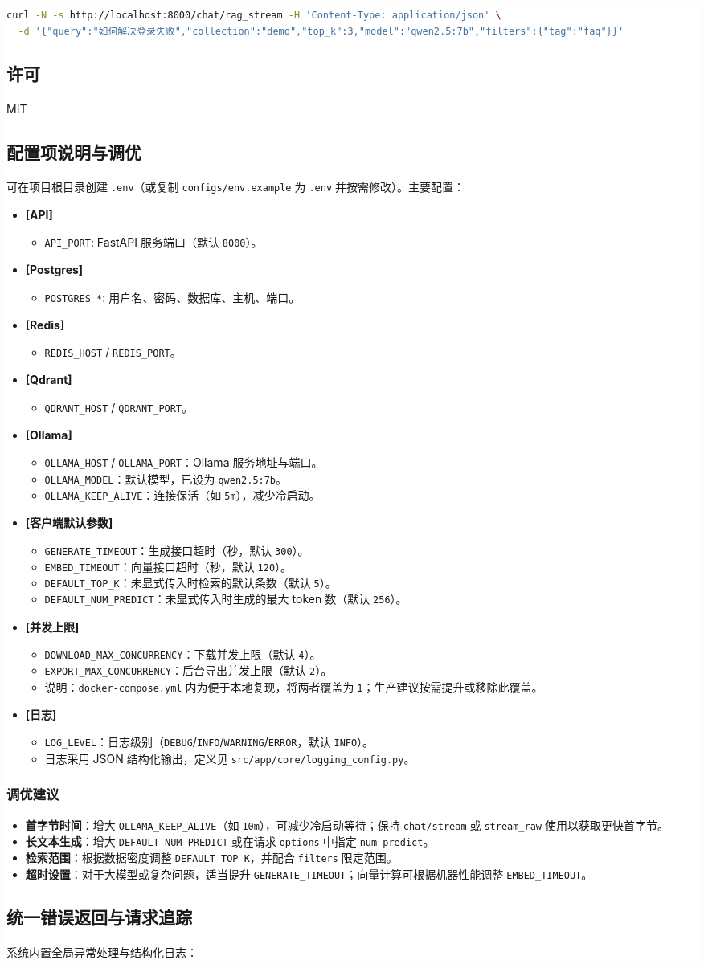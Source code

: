 ```bash
curl -N -s http://localhost:8000/chat/rag_stream -H 'Content-Type: application/json' \
  -d '{"query":"如何解决登录失败","collection":"demo","top_k":3,"model":"qwen2.5:7b","filters":{"tag":"faq"}}'
```

## 许可
MIT

## 配置项说明与调优

可在项目根目录创建 `.env`（或复制 `configs/env.example` 为 `.env` 并按需修改）。主要配置：

- __[API]__
  - `API_PORT`: FastAPI 服务端口（默认 `8000`）。

- __[Postgres]__
  - `POSTGRES_*`: 用户名、密码、数据库、主机、端口。

- __[Redis]__
  - `REDIS_HOST` / `REDIS_PORT`。

- __[Qdrant]__
  - `QDRANT_HOST` / `QDRANT_PORT`。

- __[Ollama]__
  - `OLLAMA_HOST` / `OLLAMA_PORT`：Ollama 服务地址与端口。
  - `OLLAMA_MODEL`：默认模型，已设为 `qwen2.5:7b`。
  - `OLLAMA_KEEP_ALIVE`：连接保活（如 `5m`），减少冷启动。

- __[客户端默认参数]__
  - `GENERATE_TIMEOUT`：生成接口超时（秒，默认 `300`）。
  - `EMBED_TIMEOUT`：向量接口超时（秒，默认 `120`）。
  - `DEFAULT_TOP_K`：未显式传入时检索的默认条数（默认 `5`）。
  - `DEFAULT_NUM_PREDICT`：未显式传入时生成的最大 token 数（默认 `256`）。

- __[并发上限]__
  - `DOWNLOAD_MAX_CONCURRENCY`：下载并发上限（默认 `4`）。
  - `EXPORT_MAX_CONCURRENCY`：后台导出并发上限（默认 `2`）。
  - 说明：`docker-compose.yml` 内为便于本地复现，将两者覆盖为 `1`；生产建议按需提升或移除此覆盖。

- __[日志]__
  - `LOG_LEVEL`：日志级别（`DEBUG`/`INFO`/`WARNING`/`ERROR`，默认 `INFO`）。
  - 日志采用 JSON 结构化输出，定义见 `src/app/core/logging_config.py`。

### 调优建议
- __首字节时间__：增大 `OLLAMA_KEEP_ALIVE`（如 `10m`），可减少冷启动等待；保持 `chat/stream` 或 `stream_raw` 使用以获取更快首字节。
- __长文本生成__：增大 `DEFAULT_NUM_PREDICT` 或在请求 `options` 中指定 `num_predict`。
- __检索范围__：根据数据密度调整 `DEFAULT_TOP_K`，并配合 `filters` 限定范围。
- __超时设置__：对于大模型或复杂问题，适当提升 `GENERATE_TIMEOUT`；向量计算可根据机器性能调整 `EMBED_TIMEOUT`。

## 统一错误返回与请求追踪

系统内置全局异常处理与结构化日志：
